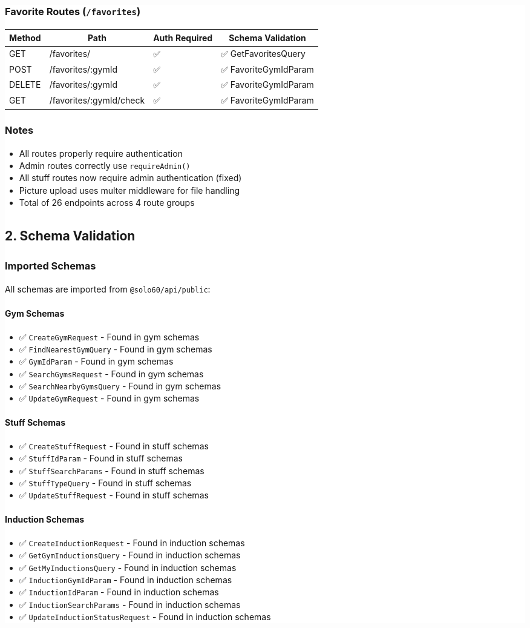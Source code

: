 
### Favorite Routes (`/favorites`)

| Method | Path                    | Auth Required | Schema Validation     |
| ------ | ----------------------- | ------------- | --------------------- |
| GET    | /favorites/             | ✅            | ✅ GetFavoritesQuery  |
| POST   | /favorites/:gymId       | ✅            | ✅ FavoriteGymIdParam |
| DELETE | /favorites/:gymId       | ✅            | ✅ FavoriteGymIdParam |
| GET    | /favorites/:gymId/check | ✅            | ✅ FavoriteGymIdParam |

### Notes

- All routes properly require authentication
- Admin routes correctly use `requireAdmin()`
- All stuff routes now require admin authentication (fixed)
- Picture upload uses multer middleware for file handling
- Total of 26 endpoints across 4 route groups

## 2. Schema Validation

### Imported Schemas

All schemas are imported from `@solo60/api/public`:

#### Gym Schemas

- ✅ `CreateGymRequest` - Found in gym schemas
- ✅ `FindNearestGymQuery` - Found in gym schemas
- ✅ `GymIdParam` - Found in gym schemas
- ✅ `SearchGymsRequest` - Found in gym schemas
- ✅ `SearchNearbyGymsQuery` - Found in gym schemas
- ✅ `UpdateGymRequest` - Found in gym schemas

#### Stuff Schemas

- ✅ `CreateStuffRequest` - Found in stuff schemas
- ✅ `StuffIdParam` - Found in stuff schemas
- ✅ `StuffSearchParams` - Found in stuff schemas
- ✅ `StuffTypeQuery` - Found in stuff schemas
- ✅ `UpdateStuffRequest` - Found in stuff schemas

#### Induction Schemas

- ✅ `CreateInductionRequest` - Found in induction schemas
- ✅ `GetGymInductionsQuery` - Found in induction schemas
- ✅ `GetMyInductionsQuery` - Found in induction schemas
- ✅ `InductionGymIdParam` - Found in induction schemas
- ✅ `InductionIdParam` - Found in induction schemas
- ✅ `InductionSearchParams` - Found in induction schemas
- ✅ `UpdateInductionStatusRequest` - Found in induction schemas
